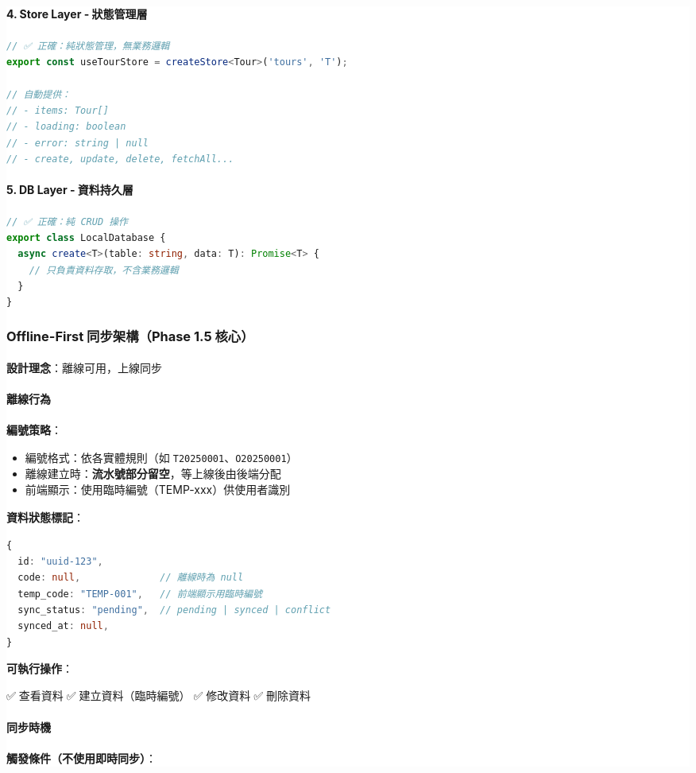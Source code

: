 #### 4. Store Layer - 狀態管理層
```typescript
// ✅ 正確：純狀態管理，無業務邏輯
export const useTourStore = createStore<Tour>('tours', 'T');

// 自動提供：
// - items: Tour[]
// - loading: boolean
// - error: string | null
// - create, update, delete, fetchAll...
```

#### 5. DB Layer - 資料持久層
```typescript
// ✅ 正確：純 CRUD 操作
export class LocalDatabase {
  async create<T>(table: string, data: T): Promise<T> {
    // 只負責資料存取，不含業務邏輯
  }
}
```

### Offline-First 同步架構（Phase 1.5 核心）

**設計理念**：離線可用，上線同步

#### 離線行為

**編號策略**：
- 編號格式：依各實體規則（如 `T20250001`、`O20250001`）
- 離線建立時：**流水號部分留空**，等上線後由後端分配
- 前端顯示：使用臨時編號（TEMP-xxx）供使用者識別

**資料狀態標記**：
```typescript
{
  id: "uuid-123",
  code: null,              // 離線時為 null
  temp_code: "TEMP-001",   // 前端顯示用臨時編號
  sync_status: "pending",  // pending | synced | conflict
  synced_at: null,
}
```

**可執行操作**：

✅ 查看資料
✅ 建立資料（臨時編號）
✅ 修改資料
✅ 刪除資料

#### 同步時機

**觸發條件（不使用即時同步）**：
